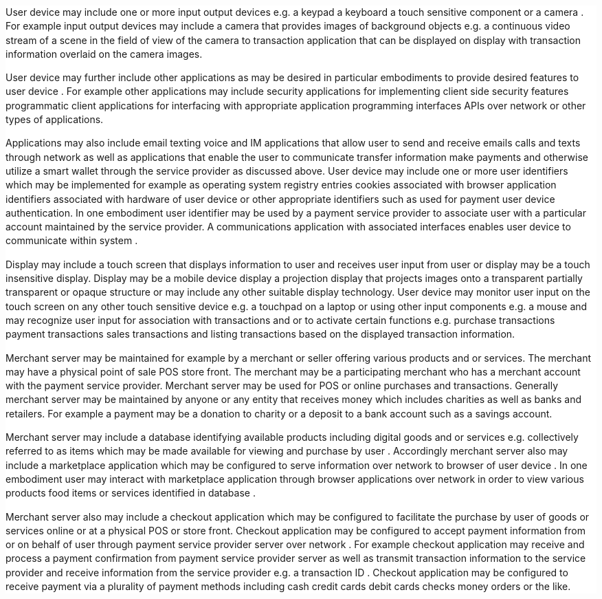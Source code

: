 User device may include one or more input output devices e.g. a keypad a keyboard a touch sensitive component or a camera . For example input output devices may include a camera that provides images of background objects e.g. a continuous video stream of a scene in the field of view of the camera to transaction application that can be displayed on display with transaction information overlaid on the camera images.

User device may further include other applications as may be desired in particular embodiments to provide desired features to user device . For example other applications may include security applications for implementing client side security features programmatic client applications for interfacing with appropriate application programming interfaces APIs over network or other types of applications.

Applications may also include email texting voice and IM applications that allow user to send and receive emails calls and texts through network as well as applications that enable the user to communicate transfer information make payments and otherwise utilize a smart wallet through the service provider as discussed above. User device may include one or more user identifiers which may be implemented for example as operating system registry entries cookies associated with browser application identifiers associated with hardware of user device or other appropriate identifiers such as used for payment user device authentication. In one embodiment user identifier may be used by a payment service provider to associate user with a particular account maintained by the service provider. A communications application with associated interfaces enables user device to communicate within system .

Display may include a touch screen that displays information to user and receives user input from user or display may be a touch insensitive display. Display may be a mobile device display a projection display that projects images onto a transparent partially transparent or opaque structure or may include any other suitable display technology. User device may monitor user input on the touch screen on any other touch sensitive device e.g. a touchpad on a laptop or using other input components e.g. a mouse and may recognize user input for association with transactions and or to activate certain functions e.g. purchase transactions payment transactions sales transactions and listing transactions based on the displayed transaction information.

Merchant server may be maintained for example by a merchant or seller offering various products and or services. The merchant may have a physical point of sale POS store front. The merchant may be a participating merchant who has a merchant account with the payment service provider. Merchant server may be used for POS or online purchases and transactions. Generally merchant server may be maintained by anyone or any entity that receives money which includes charities as well as banks and retailers. For example a payment may be a donation to charity or a deposit to a bank account such as a savings account.

Merchant server may include a database identifying available products including digital goods and or services e.g. collectively referred to as items which may be made available for viewing and purchase by user . Accordingly merchant server also may include a marketplace application which may be configured to serve information over network to browser of user device . In one embodiment user may interact with marketplace application through browser applications over network in order to view various products food items or services identified in database .

Merchant server also may include a checkout application which may be configured to facilitate the purchase by user of goods or services online or at a physical POS or store front. Checkout application may be configured to accept payment information from or on behalf of user through payment service provider server over network . For example checkout application may receive and process a payment confirmation from payment service provider server as well as transmit transaction information to the service provider and receive information from the service provider e.g. a transaction ID . Checkout application may be configured to receive payment via a plurality of payment methods including cash credit cards debit cards checks money orders or the like.
